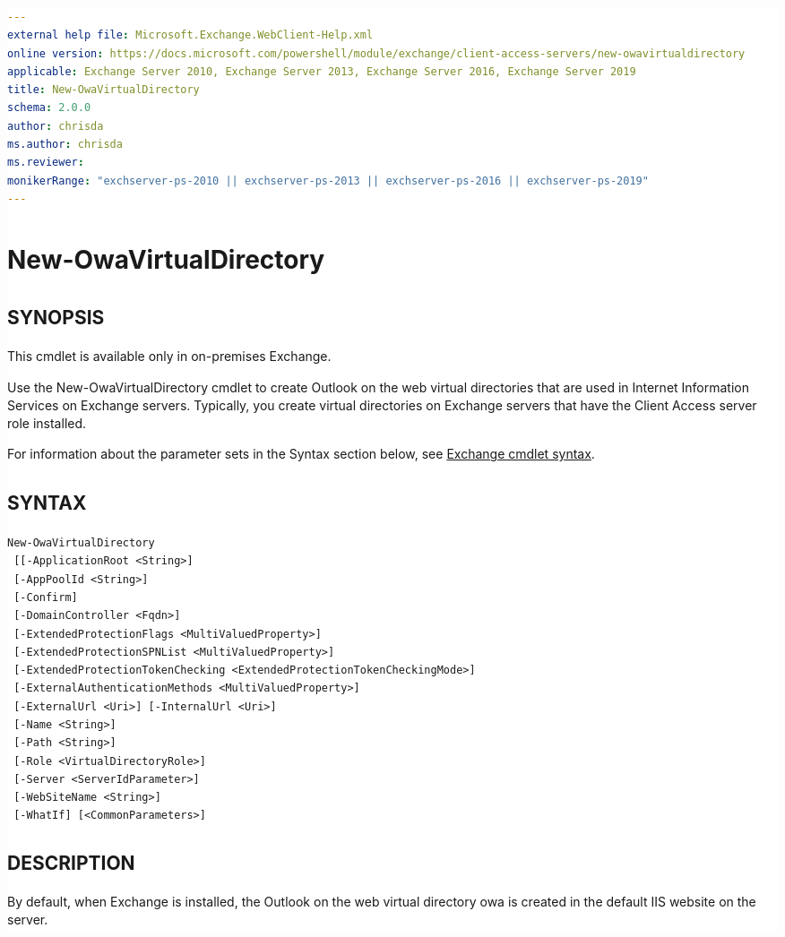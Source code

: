 ```yaml
---
external help file: Microsoft.Exchange.WebClient-Help.xml
online version: https://docs.microsoft.com/powershell/module/exchange/client-access-servers/new-owavirtualdirectory
applicable: Exchange Server 2010, Exchange Server 2013, Exchange Server 2016, Exchange Server 2019
title: New-OwaVirtualDirectory
schema: 2.0.0
author: chrisda
ms.author: chrisda
ms.reviewer:
monikerRange: "exchserver-ps-2010 || exchserver-ps-2013 || exchserver-ps-2016 || exchserver-ps-2019"
---
```


# New-OwaVirtualDirectory

## SYNOPSIS
This cmdlet is available only in on-premises Exchange.

Use the New-OwaVirtualDirectory cmdlet to create Outlook on the web virtual directories that are used in Internet Information Services on Exchange servers. Typically, you create virtual directories on Exchange servers that have the Client Access server role installed.

For information about the parameter sets in the Syntax section below, see [Exchange cmdlet syntax](https://docs.microsoft.com/powershell/exchange/exchange-server/exchange-cmdlet-syntax).

## SYNTAX

```
New-OwaVirtualDirectory
 [[-ApplicationRoot <String>]
 [-AppPoolId <String>]
 [-Confirm]
 [-DomainController <Fqdn>]
 [-ExtendedProtectionFlags <MultiValuedProperty>]
 [-ExtendedProtectionSPNList <MultiValuedProperty>]
 [-ExtendedProtectionTokenChecking <ExtendedProtectionTokenCheckingMode>]
 [-ExternalAuthenticationMethods <MultiValuedProperty>]
 [-ExternalUrl <Uri>] [-InternalUrl <Uri>]
 [-Name <String>]
 [-Path <String>]
 [-Role <VirtualDirectoryRole>]
 [-Server <ServerIdParameter>]
 [-WebSiteName <String>]
 [-WhatIf] [<CommonParameters>]
```

## DESCRIPTION
By default, when Exchange is installed, the Outlook on the web virtual directory owa is created in the default IIS website on the server.

